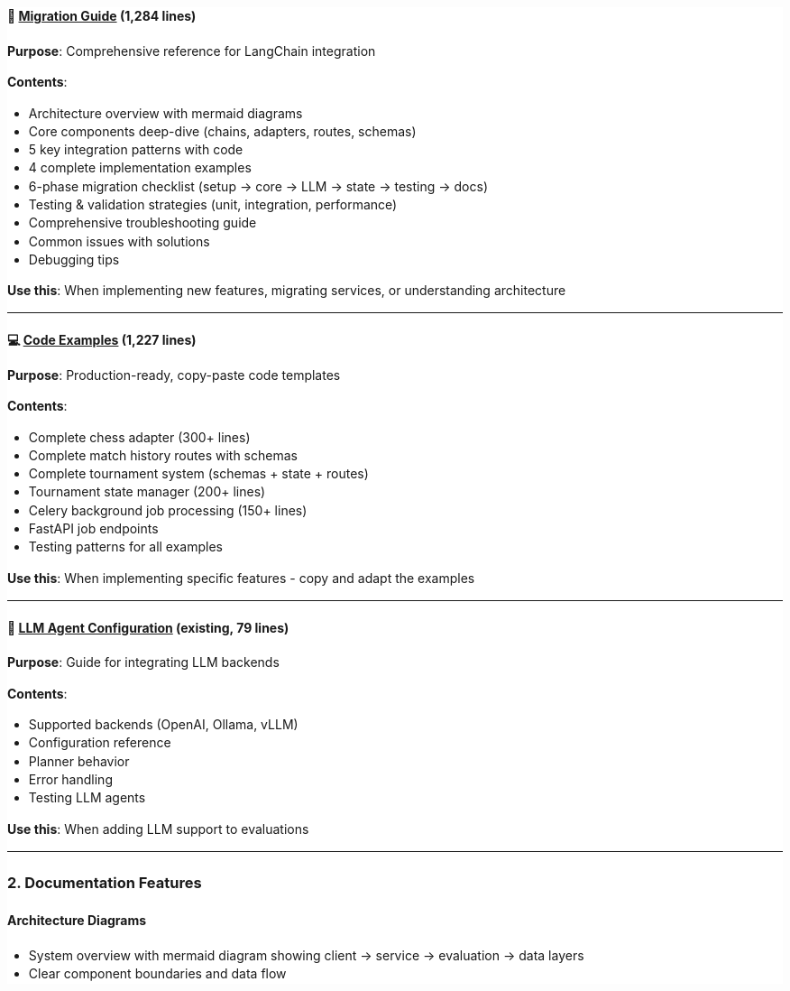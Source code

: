 #### 📖 [Migration Guide](docs/langchain_migration_guide.md) (1,284 lines)
**Purpose**: Comprehensive reference for LangChain integration

**Contents**:
- Architecture overview with mermaid diagrams
- Core components deep-dive (chains, adapters, routes, schemas)
- 5 key integration patterns with code
- 4 complete implementation examples
- 6-phase migration checklist (setup → core → LLM → state → testing → docs)
- Testing & validation strategies (unit, integration, performance)
- Comprehensive troubleshooting guide
- Common issues with solutions
- Debugging tips

**Use this**: When implementing new features, migrating services, or understanding architecture

---

#### 💻 [Code Examples](docs/langchain_examples.md) (1,227 lines)
**Purpose**: Production-ready, copy-paste code templates

**Contents**:
- Complete chess adapter (300+ lines)
- Complete match history routes with schemas
- Complete tournament system (schemas + state + routes)
- Tournament state manager (200+ lines)
- Celery background job processing (150+ lines)
- FastAPI job endpoints
- Testing patterns for all examples

**Use this**: When implementing specific features - copy and adapt the examples

---

#### 🤖 [LLM Agent Configuration](docs/llm_agent_configuration.md) (existing, 79 lines)
**Purpose**: Guide for integrating LLM backends

**Contents**:
- Supported backends (OpenAI, Ollama, vLLM)
- Configuration reference
- Planner behavior
- Error handling
- Testing LLM agents

**Use this**: When adding LLM support to evaluations

---

### 2. Documentation Features

#### Architecture Diagrams
- System overview with mermaid diagram showing client → service → evaluation → data layers
- Clear component boundaries and data flow
